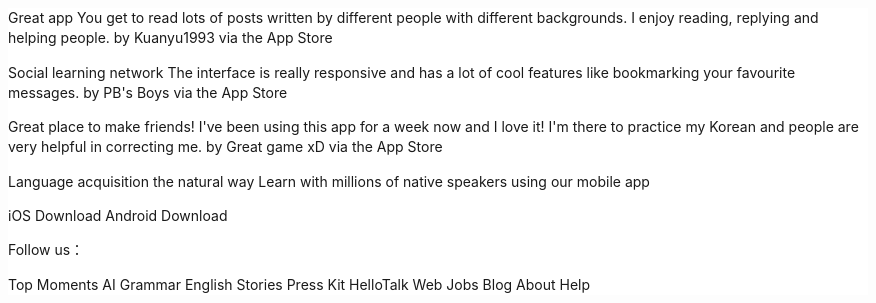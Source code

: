 








Great app
You get to read lots of posts written by different people with
                            different backgrounds. I enjoy reading, replying and helping people.
by Kuanyu1993 via the App Store











Social learning network
The interface is really responsive and has a lot of cool features
                            like bookmarking your favourite messages.
by PB's Boys via the App Store











Great place to make friends!
I've been using this app for a week now and I love it! I'm there
                            to practice my Korean and people are very helpful in correcting me.
by Great game xD via the App Store







Language acquisition the natural way
Learn with millions of native speakers using our mobile app

iOS Download
Android Download








Follow us：











Top Moments
AI Grammar
English Stories
Press Kit
HelloTalk Web
Jobs
Blog
About
Help
